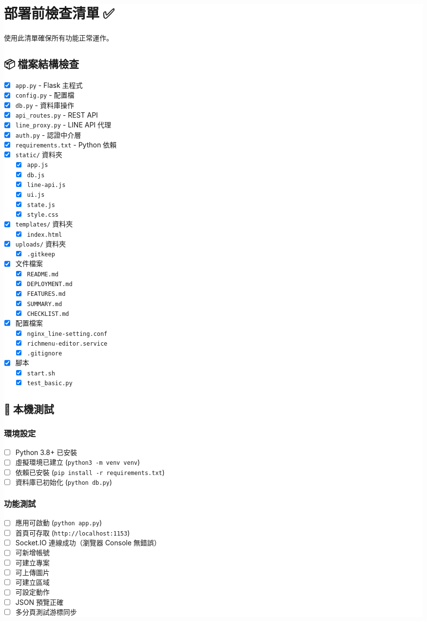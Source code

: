 # 部署前檢查清單 ✅

使用此清單確保所有功能正常運作。

## 📦 檔案結構檢查

- [x] `app.py` - Flask 主程式
- [x] `config.py` - 配置檔
- [x] `db.py` - 資料庫操作
- [x] `api_routes.py` - REST API
- [x] `line_proxy.py` - LINE API 代理
- [x] `auth.py` - 認證中介層
- [x] `requirements.txt` - Python 依賴
- [x] `static/` 資料夾
  - [x] `app.js`
  - [x] `db.js`
  - [x] `line-api.js`
  - [x] `ui.js`
  - [x] `state.js`
  - [x] `style.css`
- [x] `templates/` 資料夾
  - [x] `index.html`
- [x] `uploads/` 資料夾
  - [x] `.gitkeep`
- [x] 文件檔案
  - [x] `README.md`
  - [x] `DEPLOYMENT.md`
  - [x] `FEATURES.md`
  - [x] `SUMMARY.md`
  - [x] `CHECKLIST.md`
- [x] 配置檔案
  - [x] `nginx_line-setting.conf`
  - [x] `richmenu-editor.service`
  - [x] `.gitignore`
- [x] 腳本
  - [x] `start.sh`
  - [x] `test_basic.py`

## 🔧 本機測試

### 環境設定
- [ ] Python 3.8+ 已安裝
- [ ] 虛擬環境已建立 (`python3 -m venv venv`)
- [ ] 依賴已安裝 (`pip install -r requirements.txt`)
- [ ] 資料庫已初始化 (`python db.py`)

### 功能測試
- [ ] 應用可啟動 (`python app.py`)
- [ ] 首頁可存取 (`http://localhost:1153`)
- [ ] Socket.IO 連線成功（瀏覽器 Console 無錯誤）
- [ ] 可新增帳號
- [ ] 可建立專案
- [ ] 可上傳圖片
- [ ] 可建立區域
- [ ] 可設定動作
- [ ] JSON 預覽正確
- [ ] 多分頁測試游標同步
